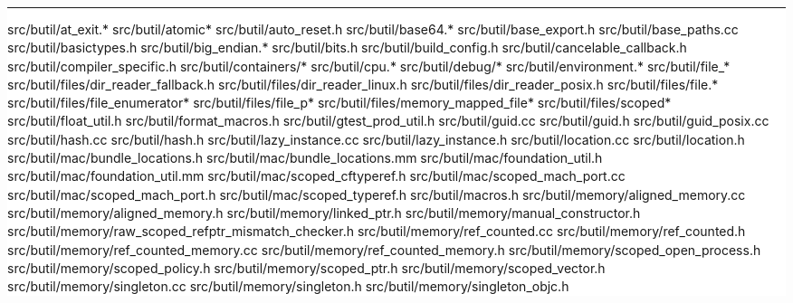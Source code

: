 --------------------------------------------------------------------------------

src/butil/at_exit.*
src/butil/atomic*
src/butil/auto_reset.h
src/butil/base64.*
src/butil/base_export.h
src/butil/base_paths.cc
src/butil/basictypes.h
src/butil/big_endian.*
src/butil/bits.h
src/butil/build_config.h
src/butil/cancelable_callback.h
src/butil/compiler_specific.h
src/butil/containers/*
src/butil/cpu.*
src/butil/debug/*
src/butil/environment.*
src/butil/file_*
src/butil/files/dir_reader_fallback.h
src/butil/files/dir_reader_linux.h
src/butil/files/dir_reader_posix.h
src/butil/files/file.*
src/butil/files/file_enumerator*
src/butil/files/file_p*
src/butil/files/memory_mapped_file*
src/butil/files/scoped*
src/butil/float_util.h
src/butil/format_macros.h
src/butil/gtest_prod_util.h
src/butil/guid.cc
src/butil/guid.h
src/butil/guid_posix.cc
src/butil/hash.cc
src/butil/hash.h
src/butil/lazy_instance.cc
src/butil/lazy_instance.h
src/butil/location.cc
src/butil/location.h
src/butil/mac/bundle_locations.h
src/butil/mac/bundle_locations.mm
src/butil/mac/foundation_util.h
src/butil/mac/foundation_util.mm
src/butil/mac/scoped_cftyperef.h
src/butil/mac/scoped_mach_port.cc
src/butil/mac/scoped_mach_port.h
src/butil/mac/scoped_typeref.h
src/butil/macros.h
src/butil/memory/aligned_memory.cc
src/butil/memory/aligned_memory.h
src/butil/memory/linked_ptr.h
src/butil/memory/manual_constructor.h
src/butil/memory/raw_scoped_refptr_mismatch_checker.h
src/butil/memory/ref_counted.cc
src/butil/memory/ref_counted.h
src/butil/memory/ref_counted_memory.cc
src/butil/memory/ref_counted_memory.h
src/butil/memory/scoped_open_process.h
src/butil/memory/scoped_policy.h
src/butil/memory/scoped_ptr.h
src/butil/memory/scoped_vector.h
src/butil/memory/singleton.cc
src/butil/memory/singleton.h
src/butil/memory/singleton_objc.h